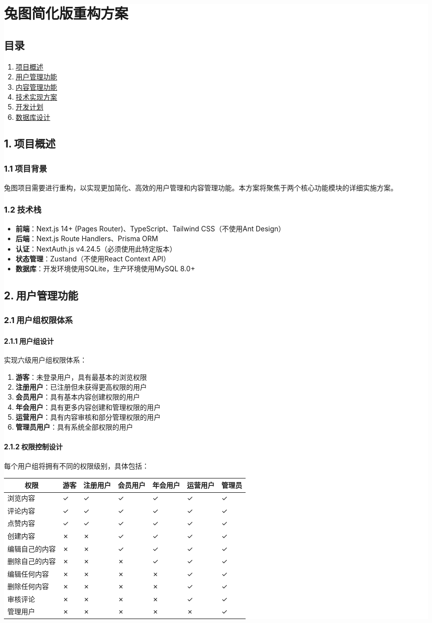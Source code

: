 # 兔图简化版重构方案

## 目录
1. [项目概述](#1-项目概述)
2. [用户管理功能](#2-用户管理功能)
3. [内容管理功能](#3-内容管理功能)
4. [技术实现方案](#4-技术实现方案)
5. [开发计划](#5-开发计划)
6. [数据库设计](#6-数据库设计)

## 1. 项目概述

### 1.1 项目背景

兔图项目需要进行重构，以实现更加简化、高效的用户管理和内容管理功能。本方案将聚焦于两个核心功能模块的详细实施方案。

### 1.2 技术栈

- **前端**：Next.js 14+ (Pages Router)、TypeScript、Tailwind CSS（不使用Ant Design）
- **后端**：Next.js Route Handlers、Prisma ORM
- **认证**：NextAuth.js v4.24.5（必须使用此特定版本）
- **状态管理**：Zustand（不使用React Context API）
- **数据库**：开发环境使用SQLite，生产环境使用MySQL 8.0+

## 2. 用户管理功能

### 2.1 用户组权限体系

#### 2.1.1 用户组设计

实现六级用户组权限体系：

1. **游客**：未登录用户，具有最基本的浏览权限
2. **注册用户**：已注册但未获得更高权限的用户
3. **会员用户**：具有基本内容创建权限的用户
4. **年会用户**：具有更多内容创建和管理权限的用户
5. **运营用户**：具有内容审核和部分管理权限的用户
6. **管理员用户**：具有系统全部权限的用户

#### 2.1.2 权限控制设计

每个用户组将拥有不同的权限级别，具体包括：

| 权限 | 游客 | 注册用户 | 会员用户 | 年会用户 | 运营用户 | 管理员 |
|------|------|---------|---------|---------|---------|-------|
| 浏览内容 | ✓ | ✓ | ✓ | ✓ | ✓ | ✓ |
| 评论内容 | ✓ | ✓ | ✓ | ✓ | ✓ | ✓ |
| 点赞内容 | ✓ | ✓ | ✓ | ✓ | ✓ | ✓ |
| 创建内容 | ✗ | ✗ | ✓ | ✓ | ✓ | ✓ |
| 编辑自己的内容 | ✗ | ✗ | ✓ | ✓ | ✓ | ✓ |
| 删除自己的内容 | ✗ | ✗ | ✗ | ✓ | ✓ | ✓ |
| 编辑任何内容 | ✗ | ✗ | ✗ | ✗ | ✓ | ✓ |
| 删除任何内容 | ✗ | ✗ | ✗ | ✗ | ✓ | ✓ |
| 审核评论 | ✗ | ✗ | ✗ | ✗ | ✓ | ✓ |
| 管理用户 | ✗ | ✗ | ✗ | ✗ | ✗ | ✓ |